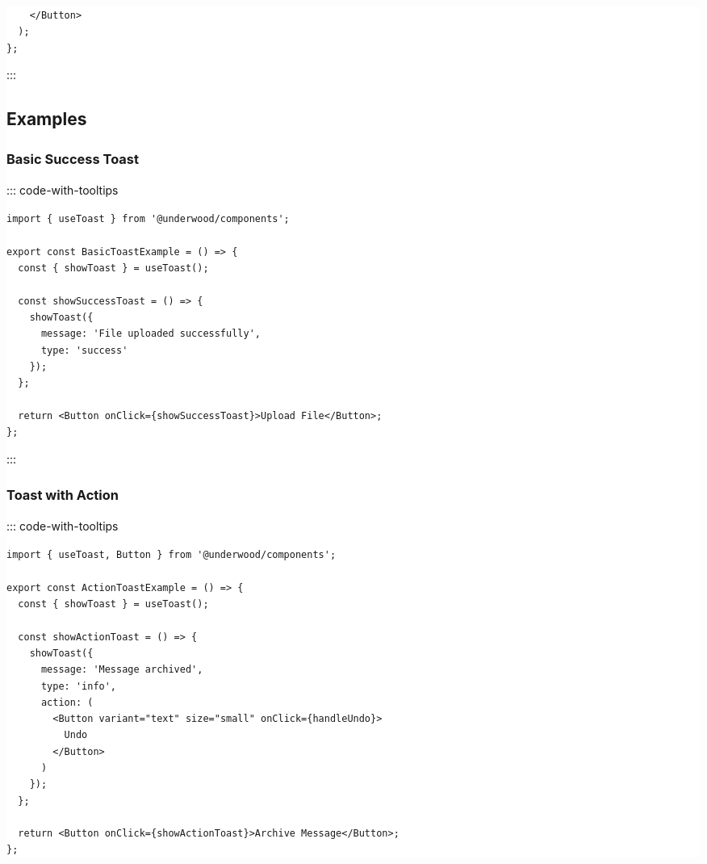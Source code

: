 ```tsx
    </Button>
  );
};
```

:::

## Examples

### Basic Success Toast

::: code-with-tooltips

```tsx
import { useToast } from '@underwood/components';

export const BasicToastExample = () => {
  const { showToast } = useToast();

  const showSuccessToast = () => {
    showToast({
      message: 'File uploaded successfully',
      type: 'success'
    });
  };

  return <Button onClick={showSuccessToast}>Upload File</Button>;
};
```

:::

### Toast with Action

::: code-with-tooltips

```tsx
import { useToast, Button } from '@underwood/components';

export const ActionToastExample = () => {
  const { showToast } = useToast();

  const showActionToast = () => {
    showToast({
      message: 'Message archived',
      type: 'info',
      action: (
        <Button variant="text" size="small" onClick={handleUndo}>
          Undo
        </Button>
      )
    });
  };

  return <Button onClick={showActionToast}>Archive Message</Button>;
};
```
